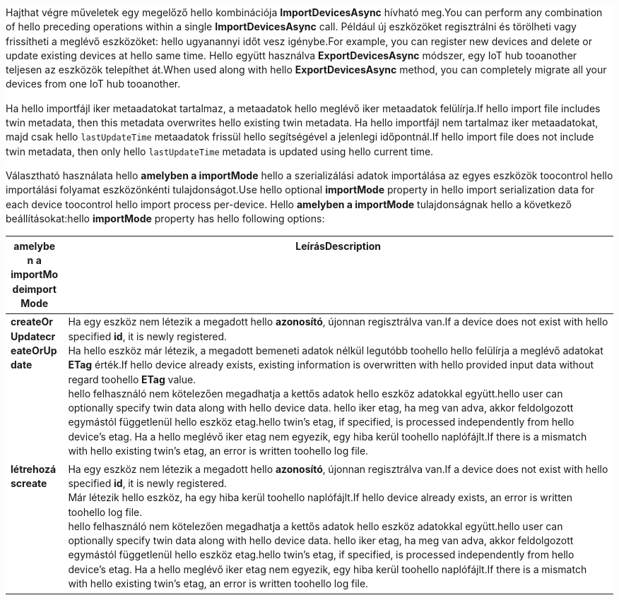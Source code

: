 <span data-ttu-id="53c3d-175">Hajthat végre műveletek egy megelőző hello kombinációja **ImportDevicesAsync** hívható meg.</span><span class="sxs-lookup"><span data-stu-id="53c3d-175">You can perform any combination of hello preceding operations within a single **ImportDevicesAsync** call.</span></span> <span data-ttu-id="53c3d-176">Például új eszközöket regisztrálni és törölheti vagy frissítheti a meglévő eszközöket: hello ugyanannyi időt vesz igénybe.</span><span class="sxs-lookup"><span data-stu-id="53c3d-176">For example, you can register new devices and delete or update existing devices at hello same time.</span></span> <span data-ttu-id="53c3d-177">Hello együtt használva **ExportDevicesAsync** módszer, egy IoT hub tooanother teljesen az eszközök telepíthet át.</span><span class="sxs-lookup"><span data-stu-id="53c3d-177">When used along with hello **ExportDevicesAsync** method, you can completely migrate all your devices from one IoT hub tooanother.</span></span>

<span data-ttu-id="53c3d-178">Ha hello importfájl iker metaadatokat tartalmaz, a metaadatok hello meglévő iker metaadatok felülírja.</span><span class="sxs-lookup"><span data-stu-id="53c3d-178">If hello import file includes twin metadata, then this metadata overwrites hello existing twin metadata.</span></span> <span data-ttu-id="53c3d-179">Ha hello importfájl nem tartalmaz iker metaadatokat, majd csak hello `lastUpdateTime` metaadatok frissül hello segítségével a jelenlegi időpontnál.</span><span class="sxs-lookup"><span data-stu-id="53c3d-179">If hello import file does not include twin metadata, then only hello `lastUpdateTime` metadata is updated using hello current time.</span></span>

<span data-ttu-id="53c3d-180">Választható használata hello **amelyben a importMode** hello a szerializálási adatok importálása az egyes eszközök toocontrol hello importálási folyamat eszközönkénti tulajdonságot.</span><span class="sxs-lookup"><span data-stu-id="53c3d-180">Use hello optional **importMode** property in hello import serialization data for each device toocontrol hello import process per-device.</span></span> <span data-ttu-id="53c3d-181">Hello **amelyben a importMode** tulajdonságnak hello a következő beállításokat:</span><span class="sxs-lookup"><span data-stu-id="53c3d-181">hello **importMode** property has hello following options:</span></span>

| <span data-ttu-id="53c3d-182">amelyben a importMode</span><span class="sxs-lookup"><span data-stu-id="53c3d-182">importMode</span></span> | <span data-ttu-id="53c3d-183">Leírás</span><span class="sxs-lookup"><span data-stu-id="53c3d-183">Description</span></span> |
| --- | --- |
| <span data-ttu-id="53c3d-184">**createOrUpdate**</span><span class="sxs-lookup"><span data-stu-id="53c3d-184">**createOrUpdate**</span></span> |<span data-ttu-id="53c3d-185">Ha egy eszköz nem létezik a megadott hello **azonosító**, újonnan regisztrálva van.</span><span class="sxs-lookup"><span data-stu-id="53c3d-185">If a device does not exist with hello specified **id**, it is newly registered.</span></span> <br/><span data-ttu-id="53c3d-186">Ha hello eszköz már létezik, a megadott bemeneti adatok nélkül legutóbb toohello hello felülírja a meglévő adatokat **ETag** érték.</span><span class="sxs-lookup"><span data-stu-id="53c3d-186">If hello device already exists, existing information is overwritten with hello provided input data without regard toohello **ETag** value.</span></span> <br> <span data-ttu-id="53c3d-187">hello felhasználó nem kötelezően megadhatja a kettős adatok hello eszköz adatokkal együtt.</span><span class="sxs-lookup"><span data-stu-id="53c3d-187">hello user can optionally specify twin data along with hello device data.</span></span> <span data-ttu-id="53c3d-188">hello iker etag, ha meg van adva, akkor feldolgozott egymástól függetlenül hello eszköz etag.</span><span class="sxs-lookup"><span data-stu-id="53c3d-188">hello twin’s etag, if specified, is processed independently from hello device’s etag.</span></span> <span data-ttu-id="53c3d-189">Ha a hello meglévő iker etag nem egyezik, egy hiba kerül toohello naplófájlt.</span><span class="sxs-lookup"><span data-stu-id="53c3d-189">If there is a mismatch with hello existing twin’s etag, an error is written toohello log file.</span></span> |
| <span data-ttu-id="53c3d-190">**létrehozás**</span><span class="sxs-lookup"><span data-stu-id="53c3d-190">**create**</span></span> |<span data-ttu-id="53c3d-191">Ha egy eszköz nem létezik a megadott hello **azonosító**, újonnan regisztrálva van.</span><span class="sxs-lookup"><span data-stu-id="53c3d-191">If a device does not exist with hello specified **id**, it is newly registered.</span></span> <br/><span data-ttu-id="53c3d-192">Már létezik hello eszköz, ha egy hiba kerül toohello naplófájlt.</span><span class="sxs-lookup"><span data-stu-id="53c3d-192">If hello device already exists, an error is written toohello log file.</span></span> <br> <span data-ttu-id="53c3d-193">hello felhasználó nem kötelezően megadhatja a kettős adatok hello eszköz adatokkal együtt.</span><span class="sxs-lookup"><span data-stu-id="53c3d-193">hello user can optionally specify twin data along with hello device data.</span></span> <span data-ttu-id="53c3d-194">hello iker etag, ha meg van adva, akkor feldolgozott egymástól függetlenül hello eszköz etag.</span><span class="sxs-lookup"><span data-stu-id="53c3d-194">hello twin’s etag, if specified, is processed independently from hello device’s etag.</span></span> <span data-ttu-id="53c3d-195">Ha a hello meglévő iker etag nem egyezik, egy hiba kerül toohello naplófájlt.</span><span class="sxs-lookup"><span data-stu-id="53c3d-195">If there is a mismatch with hello existing twin’s etag, an error is written toohello log file.</span></span> |